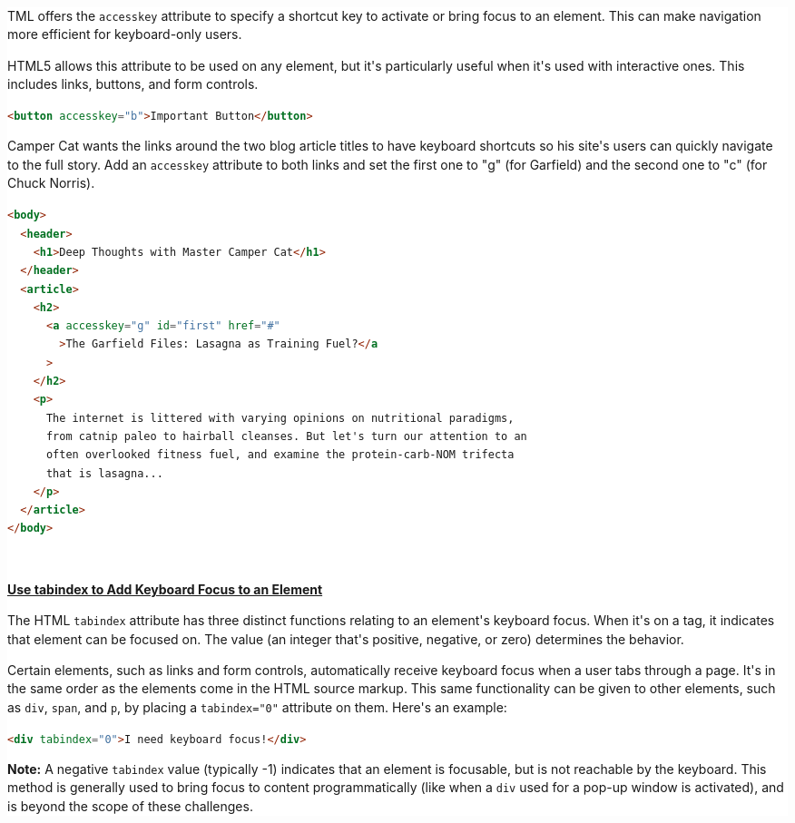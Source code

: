 TML offers the `accesskey` attribute to specify a shortcut key to activate or bring focus to an element. This can make navigation more efficient for keyboard-only users.

HTML5 allows this attribute to be used on any element, but it's particularly useful when it's used with interactive ones. This includes links, buttons, and form controls.

```html
<button accesskey="b">Important Button</button>
```

Camper Cat wants the links around the two blog article titles to have keyboard shortcuts so his site's users can quickly navigate to the full story. Add an `accesskey` attribute to both links and set the first one to "g" (for Garfield) and the second one to "c" (for Chuck Norris).

```html
<body>
  <header>
    <h1>Deep Thoughts with Master Camper Cat</h1>
  </header>
  <article>
    <h2>
      <a accesskey="g" id="first" href="#"
        >The Garfield Files: Lasagna as Training Fuel?</a
      >
    </h2>
    <p>
      The internet is littered with varying opinions on nutritional paradigms,
      from catnip paleo to hairball cleanses. But let's turn our attention to an
      often overlooked fitness fuel, and examine the protein-carb-NOM trifecta
      that is lasagna...
    </p>
  </article>
</body>
```

<br/>

[**Use tabindex to Add Keyboard Focus to an Element**](https://www.freecodecamp.org/learn/responsive-web-design/applied-accessibility/use-tabindex-to-add-keyboard-focus-to-an-element)

The HTML `tabindex` attribute has three distinct functions relating to an element's keyboard focus. When it's on a tag, it indicates that element can be focused on. The value (an integer that's positive, negative, or zero) determines the behavior.

Certain elements, such as links and form controls, automatically receive keyboard focus when a user tabs through a page. It's in the same order as the elements come in the HTML source markup. This same functionality can be given to other elements, such as `div`, `span`, and `p`, by placing a `tabindex="0"` attribute on them. Here's an example:

```html
<div tabindex="0">I need keyboard focus!</div>
```

**Note:** A negative `tabindex` value (typically -1) indicates that an element is focusable, but is not reachable by the keyboard. This method is generally used to bring focus to content programmatically (like when a `div` used for a pop-up window is activated), and is beyond the scope of these challenges.
